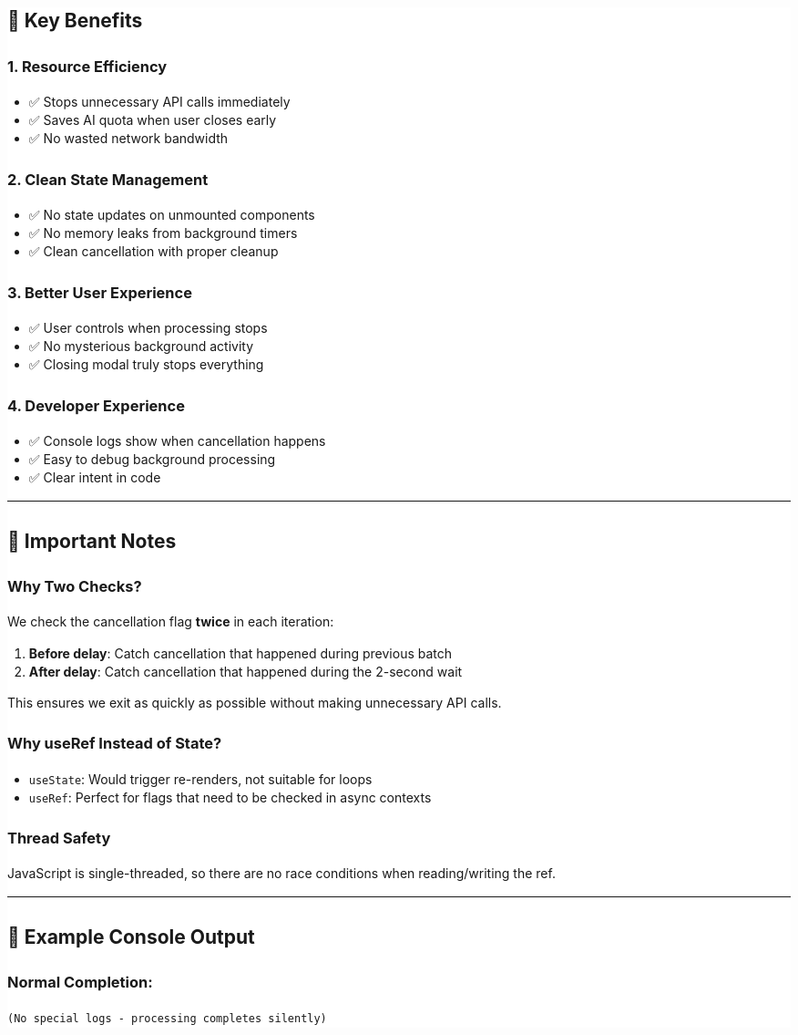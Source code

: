 
## 🎯 Key Benefits

### **1. Resource Efficiency**
- ✅ Stops unnecessary API calls immediately
- ✅ Saves AI quota when user closes early
- ✅ No wasted network bandwidth

### **2. Clean State Management**
- ✅ No state updates on unmounted components
- ✅ No memory leaks from background timers
- ✅ Clean cancellation with proper cleanup

### **3. Better User Experience**
- ✅ User controls when processing stops
- ✅ No mysterious background activity
- ✅ Closing modal truly stops everything

### **4. Developer Experience**
- ✅ Console logs show when cancellation happens
- ✅ Easy to debug background processing
- ✅ Clear intent in code

---

## 🚨 Important Notes

### **Why Two Checks?**
We check the cancellation flag **twice** in each iteration:

1. **Before delay**: Catch cancellation that happened during previous batch
2. **After delay**: Catch cancellation that happened during the 2-second wait

This ensures we exit as quickly as possible without making unnecessary API calls.

### **Why useRef Instead of State?**
- `useState`: Would trigger re-renders, not suitable for loops
- `useRef`: Perfect for flags that need to be checked in async contexts

### **Thread Safety**
JavaScript is single-threaded, so there are no race conditions when reading/writing the ref.

---

## 📝 Example Console Output

### **Normal Completion**:
```
(No special logs - processing completes silently)
```
